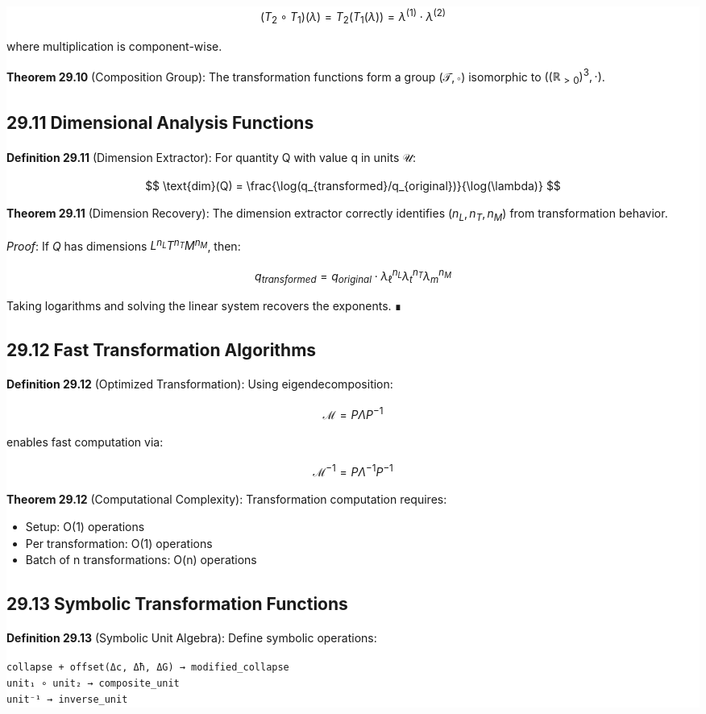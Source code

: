$$
(T_2 \circ T_1)(\lambda) = T_2(T_1(\lambda)) = \lambda^{(1)} \cdot \lambda^{(2)}
$$

where multiplication is component-wise.

**Theorem 29.10** (Composition Group): The transformation functions form a group $(\mathcal{T}, \circ)$ isomorphic to $((\mathbb{R}_{>0})^3, \cdot)$.

## 29.11 Dimensional Analysis Functions

**Definition 29.11** (Dimension Extractor): For quantity Q with value q in units $\mathcal{U}$:

$$
\text{dim}(Q) = \frac{\log(q_{transformed}/q_{original})}{\log(\lambda)}
$$

**Theorem 29.11** (Dimension Recovery): The dimension extractor correctly identifies $(n_L, n_T, n_M)$ from transformation behavior.

*Proof*:
If $Q$ has dimensions $L^{n_L} T^{n_T} M^{n_M}$, then:

$$
q_{transformed} = q_{original} \cdot \lambda_\ell^{n_L} \lambda_t^{n_T} \lambda_m^{n_M}
$$

Taking logarithms and solving the linear system recovers the exponents. ∎

## 29.12 Fast Transformation Algorithms

**Definition 29.12** (Optimized Transformation): Using eigendecomposition:

$$
\mathcal{M} = P \Lambda P^{-1}
$$

enables fast computation via:

$$
\mathcal{M}^{-1} = P \Lambda^{-1} P^{-1}
$$

**Theorem 29.12** (Computational Complexity): Transformation computation requires:

- Setup: O(1) operations
- Per transformation: O(1) operations
- Batch of n transformations: O(n) operations

## 29.13 Symbolic Transformation Functions

**Definition 29.13** (Symbolic Unit Algebra): Define symbolic operations:

```text
collapse + offset(Δc, Δħ, ΔG) → modified_collapse
unit₁ ∘ unit₂ → composite_unit
unit⁻¹ → inverse_unit
```
